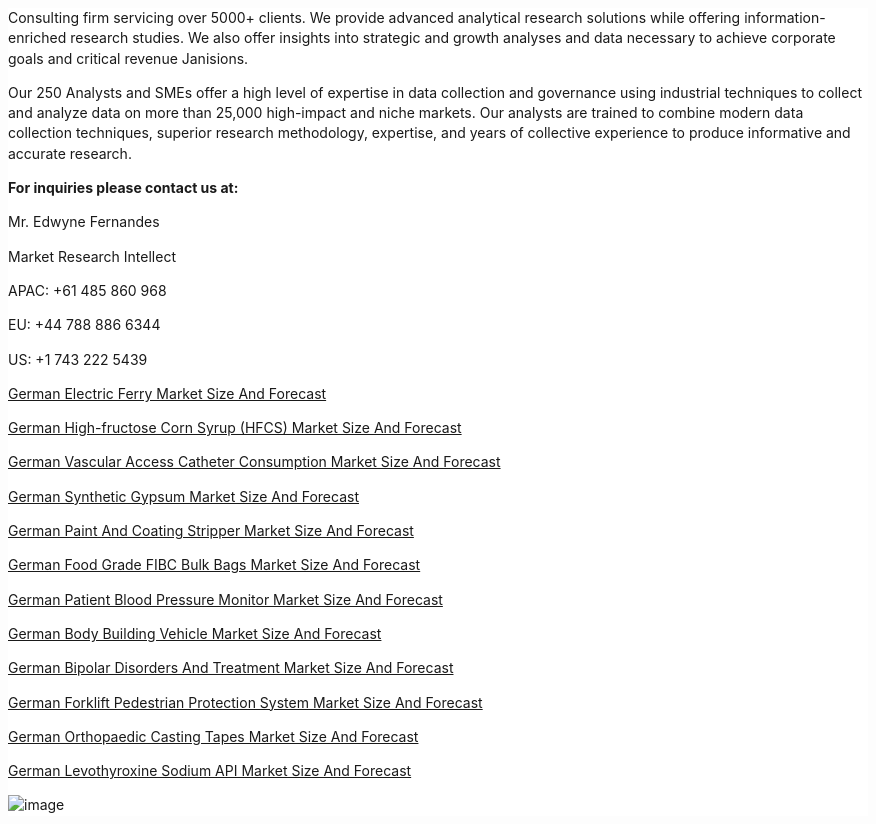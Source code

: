 Consulting firm servicing over 5000+ clients. We provide advanced analytical research solutions while offering information-enriched research studies.&nbsp;</span>We also offer insights into strategic and growth analyses and data necessary to achieve corporate goals and critical revenue Janisions.</p><p><span class="">Our 250 Analysts and SMEs offer a high level of expertise in data collection and governance using industrial techniques to collect and analyze data on more than 25,000 high-impact and niche markets. Our analysts are trained to combine modern data collection techniques, superior research methodology, expertise, and years of collective experience to produce informative and accurate research.</span></p><p><strong>For inquiries please contact us at:</strong></p><p>Mr. Edwyne Fernandes</p><p>Market Research Intellect</p><p>APAC: +61 485 860 968</p><p>EU: +44 788 886 6344</p><p>US: +1 743 222 5439</p><p><a href="https://github.com/ruturb23/Success/blob/main/Electric-Ferry-Market/China-Electric-Ferry-Market.md">German Electric Ferry Market Size And Forecast</a></p><p><a href="https://github.com/ruturb23/Success/blob/main/High-fructose-Corn-Syrup-(HFCS)-Market/China-High-fructose-Corn-Syrup-(HFCS)-Market.md">German High-fructose Corn Syrup (HFCS) Market Size And Forecast</a></p><p><a href="https://github.com/ruturb23/Success/blob/main/Vascular-Access-Catheter-Consumption-Market/China-Vascular-Access-Catheter-Consumption-Market.md">German Vascular Access Catheter Consumption Market Size And Forecast</a></p><p><a href="https://github.com/ruturb23/Success/blob/main/Synthetic-Gypsum-Market/China-Synthetic-Gypsum-Market.md">German Synthetic Gypsum Market Size And Forecast</a></p><p><a href="https://github.com/ruturb23/Success/blob/main/Paint-And-Coating-Stripper-Market/China-Paint-And-Coating-Stripper-Market.md">German Paint And Coating Stripper Market Size And Forecast</a></p><p><a href="https://github.com/ruturb23/Success/blob/main/Food-Grade-FIBC-Bulk-Bags-Market/China-Food-Grade-FIBC-Bulk-Bags-Market.md">German Food Grade FIBC Bulk Bags Market Size And Forecast</a></p><p><a href="https://github.com/ruturb23/Success/blob/main/Patient-Blood-Pressure-Monitor-Market/China-Patient-Blood-Pressure-Monitor-Market.md">German Patient Blood Pressure Monitor Market Size And Forecast</a></p><p><a href="https://github.com/ruturb23/Success/blob/main/Body-Building-Vehicle-Market/China-Body-Building-Vehicle-Market.md">German Body Building Vehicle Market Size And Forecast</a></p><p><a href="https://github.com/ruturb23/Success/blob/main/Bipolar-Disorders-And-Treatment-Market/China-Bipolar-Disorders-And-Treatment-Market.md">German Bipolar Disorders And Treatment Market Size And Forecast</a></p><p><a href="https://github.com/ruturb23/Success/blob/main/Forklift-Pedestrian-Protection-System-Market/China-Forklift-Pedestrian-Protection-System-Market.md">German Forklift Pedestrian Protection System Market Size And Forecast</a></p><p><a href="https://github.com/ruturb23/Success/blob/main/Orthopaedic-Casting-Tapes-Market/China-Orthopaedic-Casting-Tapes-Market.md">German Orthopaedic Casting Tapes Market Size And Forecast</a></p><p><a href="https://github.com/ruturb23/Success/blob/main/Levothyroxine-Sodium-API-Market/China-Levothyroxine-Sodium-API-Market.md">German Levothyroxine Sodium API Market Size And Forecast</a></p>
![image](https://github.com/user-attachments/assets/7de100db-cd78-4143-8ad6-4ddcb5c38933)

